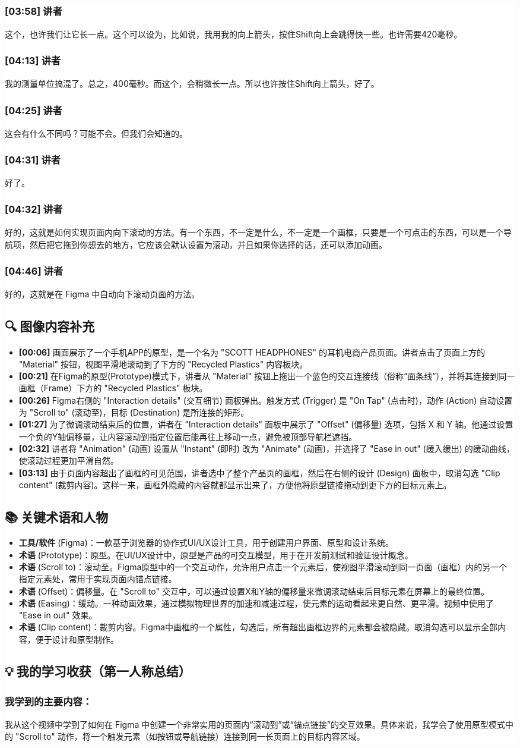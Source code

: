 ### [03:58] 讲者
这个，也许我们让它长一点。这个可以设为，比如说，我用我的向上箭头，按住Shift向上会跳得快一些。也许需要420毫秒。

### [04:13] 讲者
我的测量单位搞混了。总之，400毫秒。而这个，会稍微长一点。所以也许按住Shift向上箭头，好了。

### [04:25] 讲者
这会有什么不同吗？可能不会。但我们会知道的。

### [04:31] 讲者
好了。

### [04:32] 讲者
好的，这就是如何实现页面内向下滚动的方法。有一个东西，不一定是什么，不一定是一个画框，只要是一个可点击的东西，可以是一个导航项，然后把它拖到你想去的地方，它应该会默认设置为滚动，并且如果你选择的话，还可以添加动画。

### [04:46] 讲者
好的，这就是在 Figma 中自动向下滚动页面的方法。

## 🔍 图像内容补充
- **[00:06]** 画面展示了一个手机APP的原型，是一个名为 "SCOTT HEADPHONES" 的耳机电商产品页面。讲者点击了页面上方的 "Material" 按钮，视图平滑地滚动到了下方的 "Recycled Plastics" 内容板块。
- **[00:21]** 在Figma的原型(Prototype)模式下，讲者从 "Material" 按钮上拖出一个蓝色的交互连接线（俗称“面条线”），并将其连接到同一画框（Frame）下方的 "Recycled Plastics" 板块。
- **[00:26]** Figma右侧的 "Interaction details" (交互细节) 面板弹出。触发方式 (Trigger) 是 "On Tap" (点击时)，动作 (Action) 自动设置为 "Scroll to" (滚动至)，目标 (Destination) 是所连接的矩形。
- **[01:27]** 为了微调滚动结束后的位置，讲者在 "Interaction details" 面板中展示了 "Offset" (偏移量) 选项，包括 X 和 Y 轴。他通过设置一个负的Y轴偏移量，让内容滚动到指定位置后能再往上移动一点，避免被顶部导航栏遮挡。
- **[02:32]** 讲者将 "Animation" (动画) 设置从 "Instant" (即时) 改为 "Animate" (动画)，并选择了 "Ease in out" (缓入缓出) 的缓动曲线，使滚动过程更加平滑自然。
- **[03:13]** 由于页面内容超出了画框的可见范围，讲者选中了整个产品页的画框，然后在右侧的设计 (Design) 面板中，取消勾选 "Clip content" (裁剪内容)。这样一来，画框外隐藏的内容就都显示出来了，方便他将原型链接拖动到更下方的目标元素上。

## 📚 关键术语和人物
- **工具/软件** (Figma)：一款基于浏览器的协作式UI/UX设计工具，用于创建用户界面、原型和设计系统。
- **术语** (Prototype)：原型。在UI/UX设计中，原型是产品的可交互模型，用于在开发前测试和验证设计概念。
- **术语** (Scroll to)：滚动至。Figma原型中的一个交互动作，允许用户点击一个元素后，使视图平滑滚动到同一页面（画框）内的另一个指定元素处，常用于实现页面内锚点链接。
- **术语** (Offset)：偏移量。在 "Scroll to" 交互中，可以通过设置X和Y轴的偏移量来微调滚动结束后目标元素在屏幕上的最终位置。
- **术语** (Easing)：缓动。一种动画效果，通过模拟物理世界的加速和减速过程，使元素的运动看起来更自然、更平滑。视频中使用了 "Ease in out" 效果。
- **术语** (Clip content)：裁剪内容。Figma中画框的一个属性，勾选后，所有超出画框边界的元素都会被隐藏。取消勾选可以显示全部内容，便于设计和原型制作。

## 💡 我的学习收获（第一人称总结）

### 我学到的主要内容：
我从这个视频中学到了如何在 Figma 中创建一个非常实用的页面内“滚动到”或“锚点链接”的交互效果。具体来说，我学会了使用原型模式中的 "Scroll to" 动作，将一个触发元素（如按钮或导航链接）连接到同一长页面上的目标内容区域。
